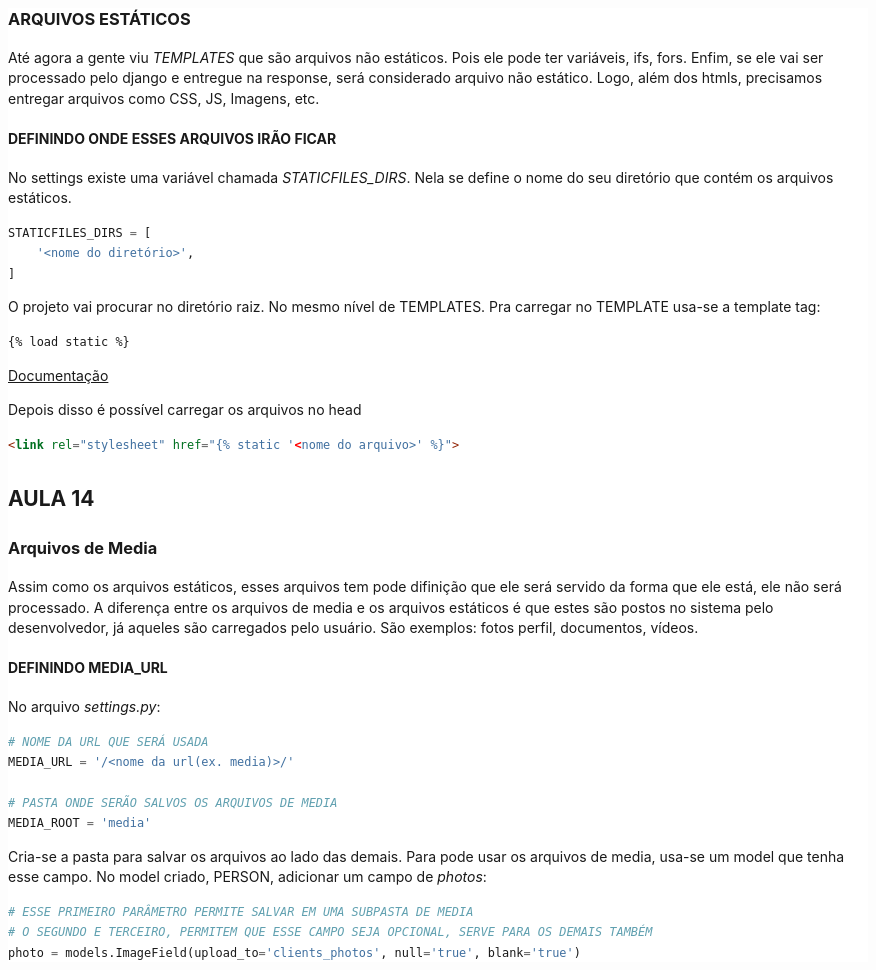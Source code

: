 ### ARQUIVOS ESTÁTICOS

Até agora a gente viu _TEMPLATES_ que são arquivos não estáticos. Pois ele pode ter variáveis, ifs, fors. Enfim, se ele vai ser processado pelo django e entregue na response, será considerado arquivo não estático. Logo, além dos htmls, precisamos entregar arquivos como CSS, JS, Imagens, etc.

#### DEFININDO ONDE ESSES ARQUIVOS IRÃO FICAR

No settings existe uma variável chamada _STATICFILES\_DIRS_. Nela se define o nome do seu diretório que contém os arquivos estáticos.

```py
STATICFILES_DIRS = [
    '<nome do diretório>',
]
```

O projeto vai procurar no diretório raiz. No mesmo nível de TEMPLATES. Pra carregar no TEMPLATE usa-se a template tag:

```html
{% load static %}
```

[Documentação](https://docs.djangoproject.com/pt-br/2.1/howto/static-files/)

Depois disso é possível carregar os arquivos no head

```html
<link rel="stylesheet" href="{% static '<nome do arquivo>' %}">
```

## AULA 14

### Arquivos de Media

Assim como os arquivos estáticos, esses arquivos tem pode difinição que ele será servido da forma que ele está, ele não será processado. A diferença entre os arquivos de media e os arquivos estáticos é que estes são postos no sistema pelo desenvolvedor, já aqueles são carregados pelo usuário. São exemplos: fotos perfil, documentos, vídeos.

#### DEFININDO MEDIA_URL

No arquivo _settings.py_:

```py
# NOME DA URL QUE SERÁ USADA
MEDIA_URL = '/<nome da url(ex. media)>/'

# PASTA ONDE SERÃO SALVOS OS ARQUIVOS DE MEDIA
MEDIA_ROOT = 'media'
```

Cria-se a pasta para salvar os arquivos ao lado das demais. Para pode usar os arquivos de media, usa-se um model que tenha esse campo. No model criado, PERSON, adicionar um campo de _photos_:

```py
# ESSE PRIMEIRO PARÂMETRO PERMITE SALVAR EM UMA SUBPASTA DE MEDIA
# O SEGUNDO E TERCEIRO, PERMITEM QUE ESSE CAMPO SEJA OPCIONAL, SERVE PARA OS DEMAIS TAMBÉM
photo = models.ImageField(upload_to='clients_photos', null='true', blank='true')
```
